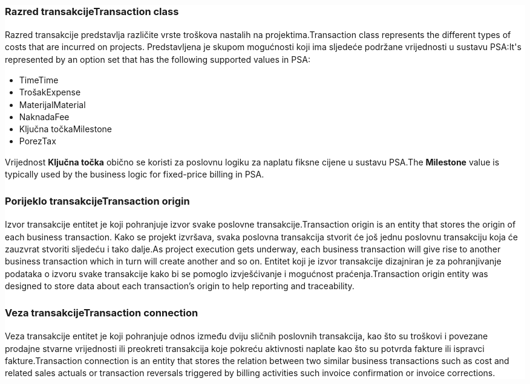 ### <a name="transaction-class"></a><span data-ttu-id="9c7c4-132">Razred transakcije</span><span class="sxs-lookup"><span data-stu-id="9c7c4-132">Transaction class</span></span>

<span data-ttu-id="9c7c4-133">Razred transakcije predstavlja različite vrste troškova nastalih na projektima.</span><span class="sxs-lookup"><span data-stu-id="9c7c4-133">Transaction class represents the different types of costs that are incurred on projects.</span></span> <span data-ttu-id="9c7c4-134">Predstavljena je skupom mogućnosti koji ima sljedeće podržane vrijednosti u sustavu PSA:</span><span class="sxs-lookup"><span data-stu-id="9c7c4-134">It's represented by an option set that has the following supported values in PSA:</span></span>

- <span data-ttu-id="9c7c4-135">Time</span><span class="sxs-lookup"><span data-stu-id="9c7c4-135">Time</span></span>
- <span data-ttu-id="9c7c4-136">Trošak</span><span class="sxs-lookup"><span data-stu-id="9c7c4-136">Expense</span></span>
- <span data-ttu-id="9c7c4-137">Materijal</span><span class="sxs-lookup"><span data-stu-id="9c7c4-137">Material</span></span>
- <span data-ttu-id="9c7c4-138">Naknada</span><span class="sxs-lookup"><span data-stu-id="9c7c4-138">Fee</span></span>
- <span data-ttu-id="9c7c4-139">Ključna točka</span><span class="sxs-lookup"><span data-stu-id="9c7c4-139">Milestone</span></span>
- <span data-ttu-id="9c7c4-140">Porez</span><span class="sxs-lookup"><span data-stu-id="9c7c4-140">Tax</span></span>

<span data-ttu-id="9c7c4-141">Vrijednost **Ključna točka** obično se koristi za poslovnu logiku za naplatu fiksne cijene u sustavu PSA.</span><span class="sxs-lookup"><span data-stu-id="9c7c4-141">The **Milestone** value is typically used by the business logic for fixed-price billing in PSA.</span></span>

### <a name="transaction-origin"></a><span data-ttu-id="9c7c4-142">Porijeklo transakcije</span><span class="sxs-lookup"><span data-stu-id="9c7c4-142">Transaction origin</span></span>

<span data-ttu-id="9c7c4-143">Izvor transakcije entitet je koji pohranjuje izvor svake poslovne transakcije.</span><span class="sxs-lookup"><span data-stu-id="9c7c4-143">Transaction origin is an entity that stores the origin of each business transaction.</span></span> <span data-ttu-id="9c7c4-144">Kako se projekt izvršava, svaka poslovna transakcija stvorit će još jednu poslovnu transakciju koja će zauzvrat stvoriti sljedeću i tako dalje.</span><span class="sxs-lookup"><span data-stu-id="9c7c4-144">As project execution gets underway, each business transaction will give rise to another business transaction which in turn will create another and so on.</span></span> <span data-ttu-id="9c7c4-145">Entitet koji je izvor transakcije dizajniran je za pohranjivanje podataka o izvoru svake transakcije kako bi se pomoglo izvješćivanje i mogućnost praćenja.</span><span class="sxs-lookup"><span data-stu-id="9c7c4-145">Transaction origin entity was designed to store data about each transaction’s origin to help reporting and traceability.</span></span> 

### <a name="transaction-connection"></a><span data-ttu-id="9c7c4-146">Veza transakcije</span><span class="sxs-lookup"><span data-stu-id="9c7c4-146">Transaction connection</span></span>

<span data-ttu-id="9c7c4-147">Veza transakcije entitet je koji pohranjuje odnos između dviju sličnih poslovnih transakcija, kao što su troškovi i povezane prodajne stvarne vrijednosti ili preokreti transakcija koje pokreću aktivnosti naplate kao što su potvrda fakture ili ispravci fakture.</span><span class="sxs-lookup"><span data-stu-id="9c7c4-147">Transaction connection is an entity that stores the relation between two similar business transactions such as cost and related sales actuals or transaction reversals triggered by billing activities such invoice confirmation or invoice corrections.</span></span>
